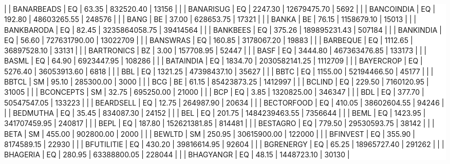 |  | BANARBEADS | EQ | 63.35 | 832520.40 | 13156 |
|  | BANARISUG | EQ | 2247.30 | 12679475.70 | 5692 |
|  | BANCOINDIA | EQ | 192.80 | 48603265.55 | 248576 |
|  | BANG | BE | 37.00 | 628653.75 | 17321 |
|  | BANKA | BE | 76.15 | 1158679.10 | 15013 |
|  | BANKBARODA | EQ | 82.45 | 3235864058.75 | 39414564 |
|  | BANKBEES | EQ | 375.26 | 189895231.43 | 507184 |
|  | BANKINDIA | EQ | 56.60 | 727631790.00 | 13022709 |
|  | BANSWRAS | EQ | 160.85 | 3178067.20 | 19883 |
|  | BARBEQUE | EQ | 1112.65 | 36897528.10 | 33131 |
|  | BARTRONICS | BZ | 3.00 | 157708.95 | 52447 |
|  | BASF | EQ | 3444.80 | 467363476.85 | 133173 |
|  | BASML | EQ | 64.90 | 6923447.95 | 108286 |
|  | BATAINDIA | EQ | 1834.70 | 2030582141.25 | 1112709 |
|  | BAYERCROP | EQ | 5276.40 | 36053913.60 | 6818 |
|  | BBL | EQ | 1321.25 | 47398437.10 | 35627 |
|  | BBTC | EQ | 1155.00 | 52194466.50 | 45177 |
|  | BBTCL | SM | 95.10 | 285300.00 | 3000 |
|  | BCG | BE | 61.15 | 85423873.25 | 1412997 |
|  | BCLIND | EQ | 229.50 | 7160120.95 | 31005 |
|  | BCONCEPTS | SM | 32.75 | 695250.00 | 21000 |
|  | BCP | EQ | 3.85 | 1320825.00 | 346347 |
|  | BDL | EQ | 377.70 | 50547547.05 | 133223 |
|  | BEARDSELL | EQ | 12.75 | 264987.90 | 20634 |
|  | BECTORFOOD | EQ | 410.05 | 38602604.55 | 94246 |
|  | BEDMUTHA | EQ | 35.45 | 834087.30 | 24152 |
|  | BEL | EQ | 201.75 | 1484239463.55 | 7356644 |
|  | BEML | EQ | 1423.95 | 341707459.95 | 240817 |
|  | BEPL | EQ | 187.80 | 152621381.85 | 814481 |
|  | BESTAGRO | EQ | 779.50 | 29530593.75 | 38142 |
|  | BETA | SM | 455.00 | 902800.00 | 2000 |
|  | BEWLTD | SM | 250.95 | 30615900.00 | 122000 |
|  | BFINVEST | EQ | 355.90 | 8174589.15 | 22930 |
|  | BFUTILITIE | EQ | 430.20 | 39816614.95 | 92604 |
|  | BGRENERGY | EQ | 65.25 | 18965727.40 | 291262 |
|  | BHAGERIA | EQ | 280.95 | 63388800.05 | 228044 |
|  | BHAGYANGR | EQ | 48.15 | 1448723.10 | 30130 |